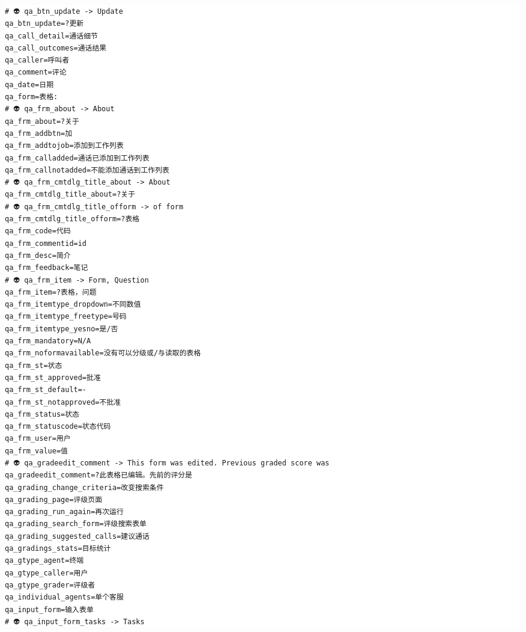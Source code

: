     # 👽 qa_btn_update -> Update
    qa_btn_update=?更新
    qa_call_detail=通话细节
    qa_call_outcomes=通话结果
    qa_caller=呼叫者
    qa_comment=评论
    qa_date=日期
    qa_form=表格:
    # 👽 qa_frm_about -> About
    qa_frm_about=?关于
    qa_frm_addbtn=加
    qa_frm_addtojob=添加到工作列表
    qa_frm_calladded=通话已添加到工作列表
    qa_frm_callnotadded=不能添加通话到工作列表
    # 👽 qa_frm_cmtdlg_title_about -> About
    qa_frm_cmtdlg_title_about=?关于
    # 👽 qa_frm_cmtdlg_title_ofform -> of form
    qa_frm_cmtdlg_title_ofform=?表格
    qa_frm_code=代码
    qa_frm_commentid=id
    qa_frm_desc=简介
    qa_frm_feedback=笔记
    # 👽 qa_frm_item -> Form, Question
    qa_frm_item=?表格，问题
    qa_frm_itemtype_dropdown=不同数值
    qa_frm_itemtype_freetype=号码
    qa_frm_itemtype_yesno=是/否
    qa_frm_mandatory=N/A
    qa_frm_noformavailable=没有可以分级或/与读取的表格
    qa_frm_st=状态
    qa_frm_st_approved=批准
    qa_frm_st_default=-
    qa_frm_st_notapproved=不批准
    qa_frm_status=状态
    qa_frm_statuscode=状态代码
    qa_frm_user=用户
    qa_frm_value=值
    # 👽 qa_gradeedit_comment -> This form was edited. Previous graded score was
    qa_gradeedit_comment=?此表格已编辑。先前的评分是
    qa_grading_change_criteria=改变搜索条件
    qa_grading_page=评级页面
    qa_grading_run_again=再次运行
    qa_grading_search_form=评级搜索表单
    qa_grading_suggested_calls=建议通话
    qa_gradings_stats=目标统计
    qa_gtype_agent=终端
    qa_gtype_caller=用户
    qa_gtype_grader=评级者
    qa_individual_agents=单个客服
    qa_input_form=输入表单
    # 👽 qa_input_form_tasks -> Tasks